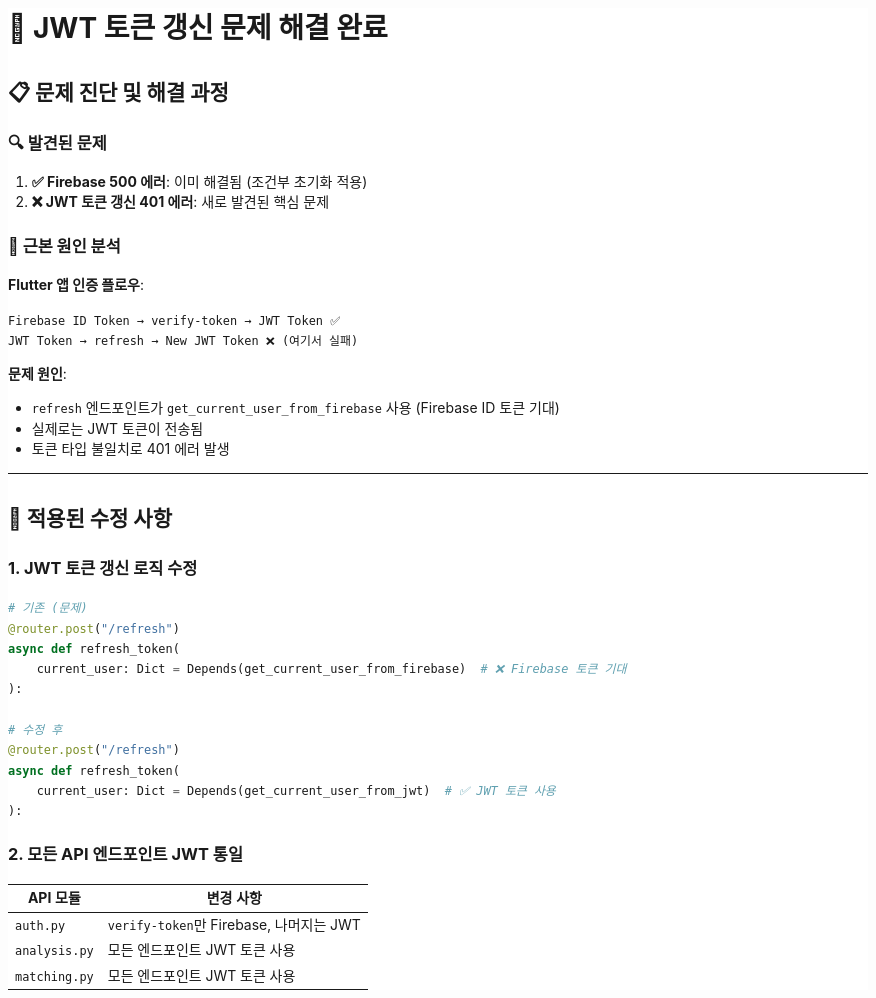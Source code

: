 # 🎯 JWT 토큰 갱신 문제 해결 완료

## 📋 문제 진단 및 해결 과정

### 🔍 **발견된 문제**

1. **✅ Firebase 500 에러**: 이미 해결됨 (조건부 초기화 적용)
2. **❌ JWT 토큰 갱신 401 에러**: 새로 발견된 핵심 문제

### 🧐 **근본 원인 분석**

**Flutter 앱 인증 플로우**:
```
Firebase ID Token → verify-token → JWT Token ✅
JWT Token → refresh → New JWT Token ❌ (여기서 실패)
```

**문제 원인**: 
- `refresh` 엔드포인트가 `get_current_user_from_firebase` 사용 (Firebase ID 토큰 기대)
- 실제로는 JWT 토큰이 전송됨
- 토큰 타입 불일치로 401 에러 발생

---

## 🔧 **적용된 수정 사항**

### 1. **JWT 토큰 갱신 로직 수정**
```python
# 기존 (문제)
@router.post("/refresh")
async def refresh_token(
    current_user: Dict = Depends(get_current_user_from_firebase)  # ❌ Firebase 토큰 기대
):

# 수정 후
@router.post("/refresh") 
async def refresh_token(
    current_user: Dict = Depends(get_current_user_from_jwt)  # ✅ JWT 토큰 사용
):
```

### 2. **모든 API 엔드포인트 JWT 통일**

| API 모듈 | 변경 사항 |
|----------|-----------|
| `auth.py` | `verify-token`만 Firebase, 나머지는 JWT |
| `analysis.py` | 모든 엔드포인트 JWT 토큰 사용 |
| `matching.py` | 모든 엔드포인트 JWT 토큰 사용 |

